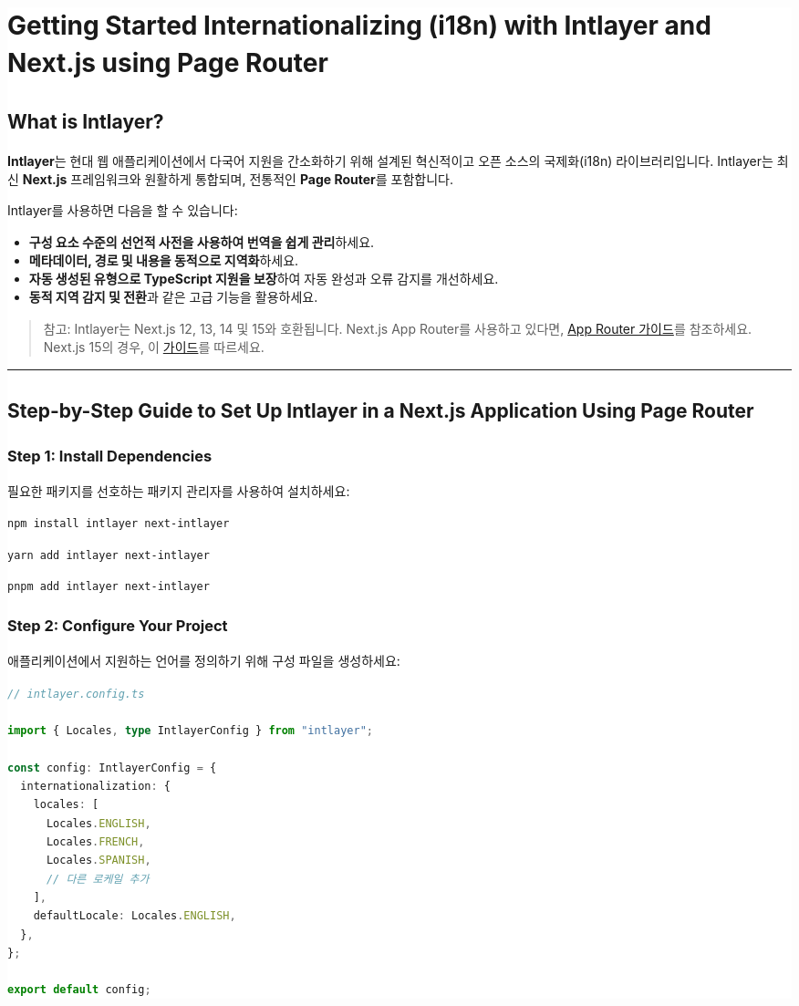 # Getting Started Internationalizing (i18n) with Intlayer and Next.js using Page Router

## What is Intlayer?

**Intlayer**는 현대 웹 애플리케이션에서 다국어 지원을 간소화하기 위해 설계된 혁신적이고 오픈 소스의 국제화(i18n) 라이브러리입니다. Intlayer는 최신 **Next.js** 프레임워크와 원활하게 통합되며, 전통적인 **Page Router**를 포함합니다.

Intlayer를 사용하면 다음을 할 수 있습니다:

- **구성 요소 수준의 선언적 사전을 사용하여 번역을 쉽게 관리**하세요.
- **메타데이터, 경로 및 내용을 동적으로 지역화**하세요.
- **자동 생성된 유형으로 TypeScript 지원을 보장**하여 자동 완성과 오류 감지를 개선하세요.
- **동적 지역 감지 및 전환**과 같은 고급 기능을 활용하세요.

> 참고: Intlayer는 Next.js 12, 13, 14 및 15와 호환됩니다. Next.js App Router를 사용하고 있다면, [App Router 가이드](https://github.com/aymericzip/intlayer/blob/main/docs/ko/intlayer_with_nextjs_14.md)를 참조하세요. Next.js 15의 경우, 이 [가이드](https://github.com/aymericzip/intlayer/blob/main/docs/ko/intlayer_with_nextjs_15.md)를 따르세요.

---

## Step-by-Step Guide to Set Up Intlayer in a Next.js Application Using Page Router

### Step 1: Install Dependencies

필요한 패키지를 선호하는 패키지 관리자를 사용하여 설치하세요:

```bash
npm install intlayer next-intlayer
```

```bash
yarn add intlayer next-intlayer
```

```bash
pnpm add intlayer next-intlayer
```

### Step 2: Configure Your Project

애플리케이션에서 지원하는 언어를 정의하기 위해 구성 파일을 생성하세요:

```typescript
// intlayer.config.ts

import { Locales, type IntlayerConfig } from "intlayer";

const config: IntlayerConfig = {
  internationalization: {
    locales: [
      Locales.ENGLISH,
      Locales.FRENCH,
      Locales.SPANISH,
      // 다른 로케일 추가
    ],
    defaultLocale: Locales.ENGLISH,
  },
};

export default config;
```
